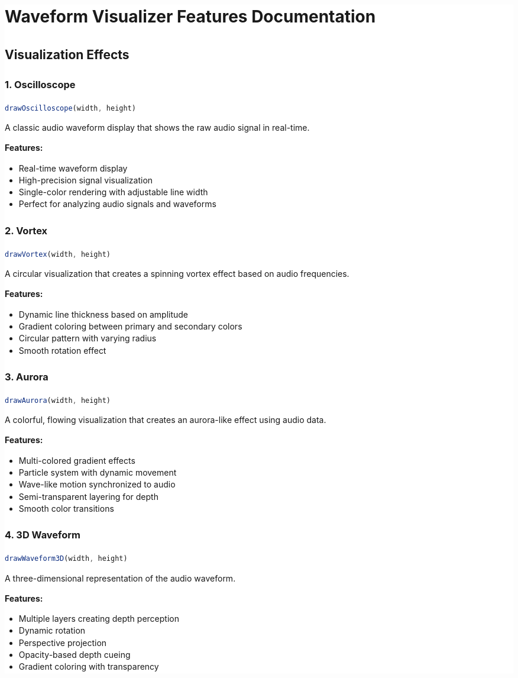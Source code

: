 # Waveform Visualizer Features Documentation

## Visualization Effects

### 1. Oscilloscope
```javascript
drawOscilloscope(width, height)
```
A classic audio waveform display that shows the raw audio signal in real-time.

**Features:**
- Real-time waveform display
- High-precision signal visualization
- Single-color rendering with adjustable line width
- Perfect for analyzing audio signals and waveforms

### 2. Vortex
```javascript
drawVortex(width, height)
```
A circular visualization that creates a spinning vortex effect based on audio frequencies.

**Features:**
- Dynamic line thickness based on amplitude
- Gradient coloring between primary and secondary colors
- Circular pattern with varying radius
- Smooth rotation effect

### 3. Aurora
```javascript
drawAurora(width, height)
```
A colorful, flowing visualization that creates an aurora-like effect using audio data.

**Features:**
- Multi-colored gradient effects
- Particle system with dynamic movement
- Wave-like motion synchronized to audio
- Semi-transparent layering for depth
- Smooth color transitions

### 4. 3D Waveform
```javascript
drawWaveform3D(width, height)
```
A three-dimensional representation of the audio waveform.

**Features:**
- Multiple layers creating depth perception
- Dynamic rotation
- Perspective projection
- Opacity-based depth cueing
- Gradient coloring with transparency
